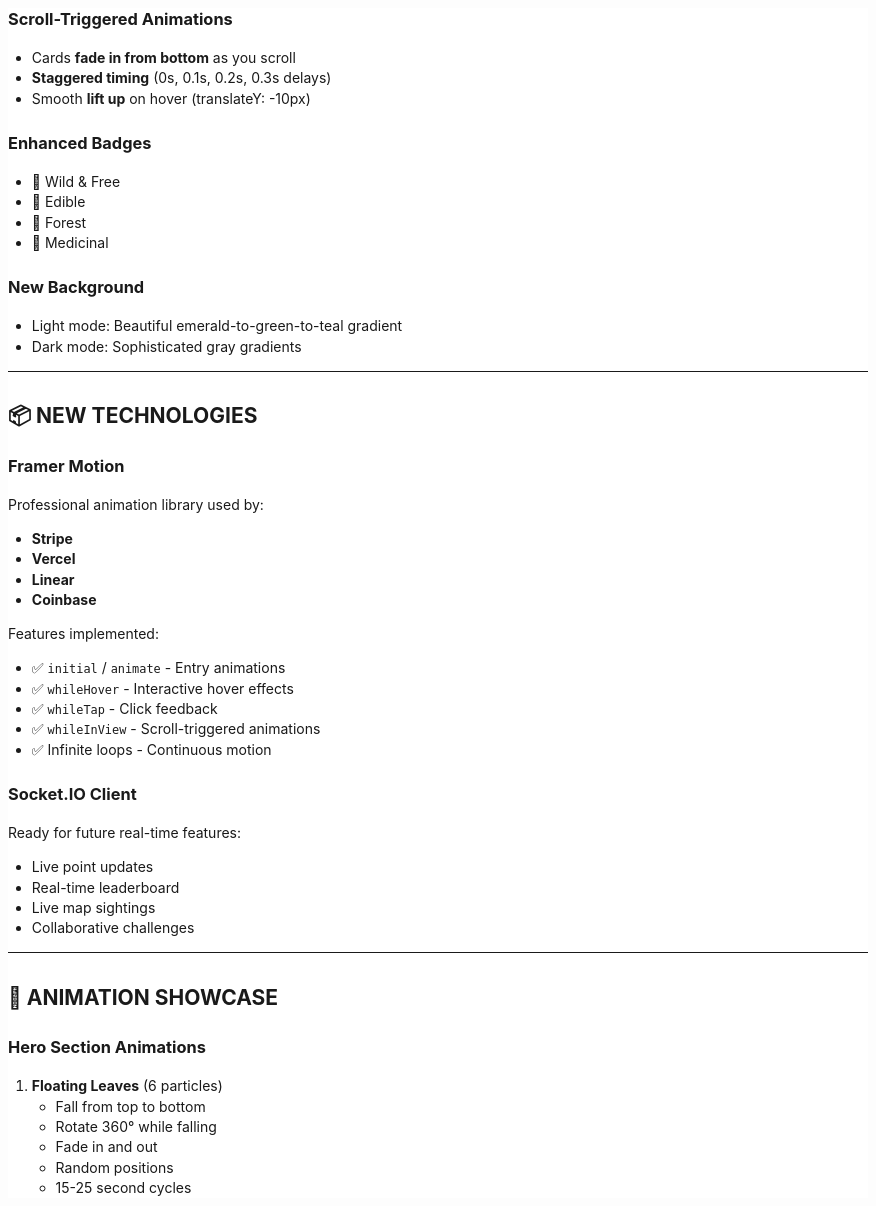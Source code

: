 ### Scroll-Triggered Animations
- Cards **fade in from bottom** as you scroll
- **Staggered timing** (0s, 0.1s, 0.2s, 0.3s delays)
- Smooth **lift up** on hover (translateY: -10px)

### Enhanced Badges
- 🌸 Wild & Free
- 🥗 Edible
- 🌲 Forest
- 💊 Medicinal

### New Background
- Light mode: Beautiful emerald-to-green-to-teal gradient
- Dark mode: Sophisticated gray gradients

---

## 📦 NEW TECHNOLOGIES

### Framer Motion
Professional animation library used by:
- **Stripe**
- **Vercel**
- **Linear**
- **Coinbase**

Features implemented:
- ✅ `initial` / `animate` - Entry animations
- ✅ `whileHover` - Interactive hover effects
- ✅ `whileTap` - Click feedback
- ✅ `whileInView` - Scroll-triggered animations
- ✅ Infinite loops - Continuous motion

### Socket.IO Client
Ready for future real-time features:
- Live point updates
- Real-time leaderboard
- Live map sightings
- Collaborative challenges

---

## 🎨 ANIMATION SHOWCASE

### Hero Section Animations

1. **Floating Leaves** (6 particles)
   - Fall from top to bottom
   - Rotate 360° while falling
   - Fade in and out
   - Random positions
   - 15-25 second cycles
